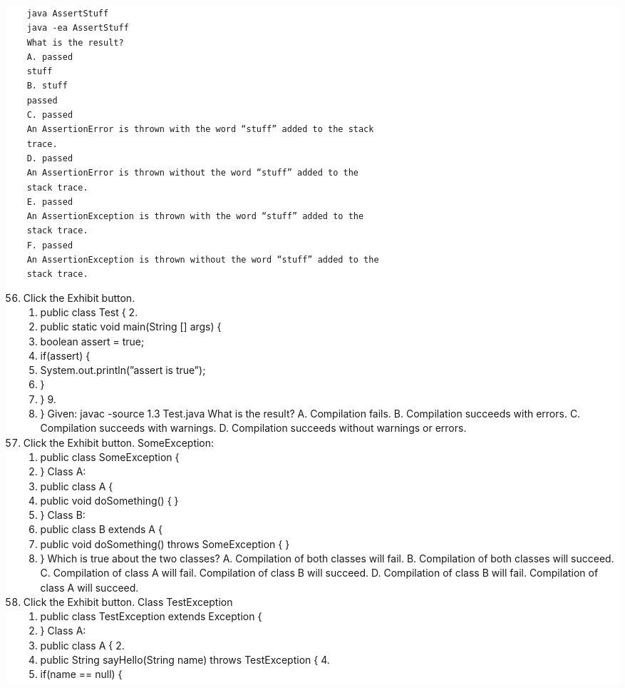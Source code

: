         java AssertStuff
        java -ea AssertStuff
        What is the result?
        A. passed
        stuff
        B. stuff
        passed
        C. passed
        An AssertionError is thrown with the word “stuff” added to the stack
        trace.
        D. passed
        An AssertionError is thrown without the word “stuff” added to the
        stack trace.
        E. passed
        An AssertionException is thrown with the word “stuff” added to the
        stack trace.
        F. passed
        An AssertionException is thrown without the word “stuff” added to the
        stack trace.
56. Click the Exhibit button.
    1. public class Test {
       2.
    2. public static void main(String [] args) {
    3. boolean assert = true;
    4. if(assert) {
    5. System.out.println(”assert is true”);
    6. }
    7. }
       9.
    8. }
       Given:
       javac -source 1.3 Test.java
       What is the result?
       A. Compilation fails.
       B. Compilation succeeds with errors.
       C. Compilation succeeds with warnings.
       D. Compilation succeeds without warnings or errors.
57. Click the Exhibit button.
    SomeException:
    1. public class SomeException {
    2. }
       Class A:
    3. public class A {
    4. public void doSomething() { }
    5. }
       Class B:
    6. public class B extends A {
    7. public void doSomething() throws SomeException { }
    8. }
       Which is true about the two classes?
       A. Compilation of both classes will fail.
       B. Compilation of both classes will succeed.
       C. Compilation of class A will fail. Compilation of class B will succeed.
       D. Compilation of class B will fail. Compilation of class A will succeed.
58. Click the Exhibit button.
    Class TestException
    1. public class TestException extends Exception {
    2. }
       Class A:
    3. public class A {
       2.
    4. public String sayHello(String name) throws TestException {
       4.
    5. if(name == null) {